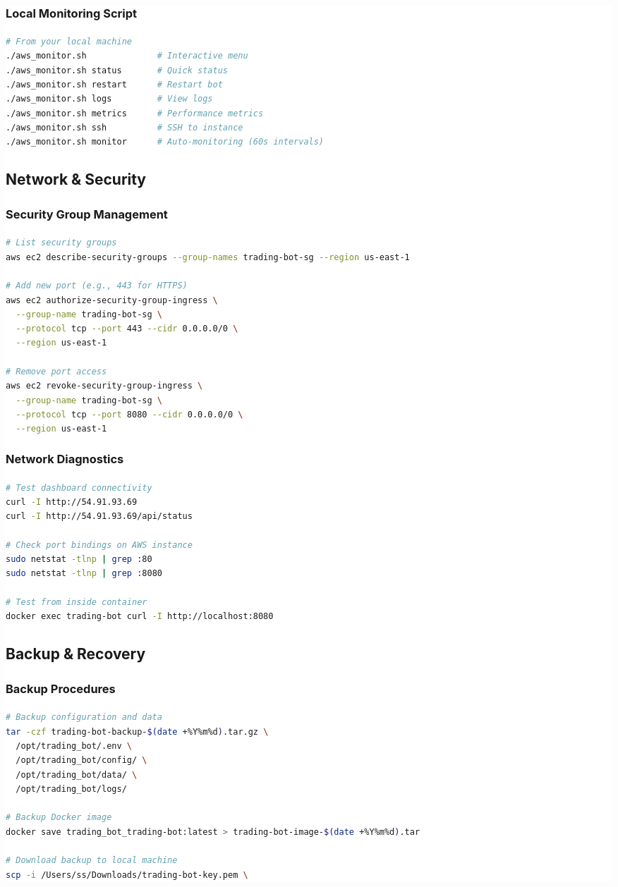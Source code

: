### **Local Monitoring Script**
```bash
# From your local machine
./aws_monitor.sh              # Interactive menu
./aws_monitor.sh status       # Quick status
./aws_monitor.sh restart      # Restart bot
./aws_monitor.sh logs         # View logs
./aws_monitor.sh metrics      # Performance metrics
./aws_monitor.sh ssh          # SSH to instance
./aws_monitor.sh monitor      # Auto-monitoring (60s intervals)
```

## **Network & Security**

### **Security Group Management**
```bash
# List security groups
aws ec2 describe-security-groups --group-names trading-bot-sg --region us-east-1

# Add new port (e.g., 443 for HTTPS)
aws ec2 authorize-security-group-ingress \
  --group-name trading-bot-sg \
  --protocol tcp --port 443 --cidr 0.0.0.0/0 \
  --region us-east-1

# Remove port access
aws ec2 revoke-security-group-ingress \
  --group-name trading-bot-sg \
  --protocol tcp --port 8080 --cidr 0.0.0.0/0 \
  --region us-east-1
```

### **Network Diagnostics**
```bash
# Test dashboard connectivity
curl -I http://54.91.93.69
curl -I http://54.91.93.69/api/status

# Check port bindings on AWS instance
sudo netstat -tlnp | grep :80
sudo netstat -tlnp | grep :8080

# Test from inside container
docker exec trading-bot curl -I http://localhost:8080
```

## **Backup & Recovery**

### **Backup Procedures**
```bash
# Backup configuration and data
tar -czf trading-bot-backup-$(date +%Y%m%d).tar.gz \
  /opt/trading_bot/.env \
  /opt/trading_bot/config/ \
  /opt/trading_bot/data/ \
  /opt/trading_bot/logs/

# Backup Docker image
docker save trading_bot_trading-bot:latest > trading-bot-image-$(date +%Y%m%d).tar

# Download backup to local machine
scp -i /Users/ss/Downloads/trading-bot-key.pem \
```